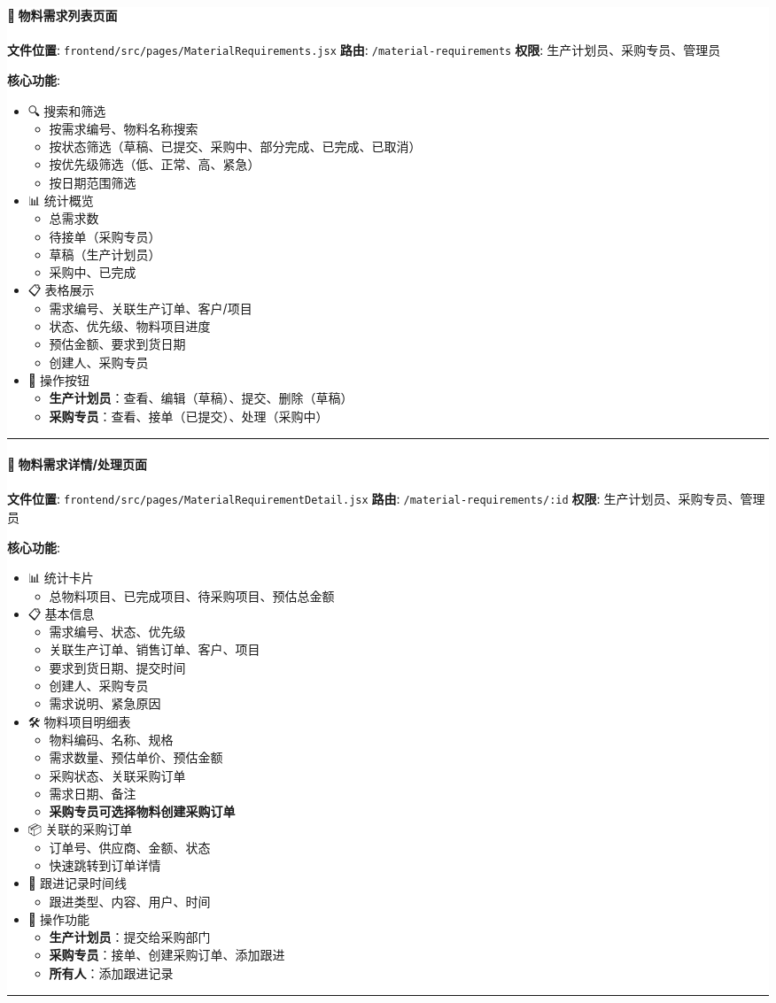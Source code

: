 
#### 📄 物料需求列表页面
**文件位置**: `frontend/src/pages/MaterialRequirements.jsx`
**路由**: `/material-requirements`
**权限**: 生产计划员、采购专员、管理员

**核心功能**:
- 🔍 搜索和筛选
  - 按需求编号、物料名称搜索
  - 按状态筛选（草稿、已提交、采购中、部分完成、已完成、已取消）
  - 按优先级筛选（低、正常、高、紧急）
  - 按日期范围筛选
- 📊 统计概览
  - 总需求数
  - 待接单（采购专员）
  - 草稿（生产计划员）
  - 采购中、已完成
- 📋 表格展示
  - 需求编号、关联生产订单、客户/项目
  - 状态、优先级、物料项目进度
  - 预估金额、要求到货日期
  - 创建人、采购专员
- 🎯 操作按钮
  - **生产计划员**：查看、编辑（草稿）、提交、删除（草稿）
  - **采购专员**：查看、接单（已提交）、处理（采购中）

---

#### 📝 物料需求详情/处理页面
**文件位置**: `frontend/src/pages/MaterialRequirementDetail.jsx`
**路由**: `/material-requirements/:id`
**权限**: 生产计划员、采购专员、管理员

**核心功能**:
- 📊 统计卡片
  - 总物料项目、已完成项目、待采购项目、预估总金额
- 📋 基本信息
  - 需求编号、状态、优先级
  - 关联生产订单、销售订单、客户、项目
  - 要求到货日期、提交时间
  - 创建人、采购专员
  - 需求说明、紧急原因
- 🛠️ 物料项目明细表
  - 物料编码、名称、规格
  - 需求数量、预估单价、预估金额
  - 采购状态、关联采购订单
  - 需求日期、备注
  - **采购专员可选择物料创建采购订单**
- 📦 关联的采购订单
  - 订单号、供应商、金额、状态
  - 快速跳转到订单详情
- 📝 跟进记录时间线
  - 跟进类型、内容、用户、时间
- 🎯 操作功能
  - **生产计划员**：提交给采购部门
  - **采购专员**：接单、创建采购订单、添加跟进
  - **所有人**：添加跟进记录

---